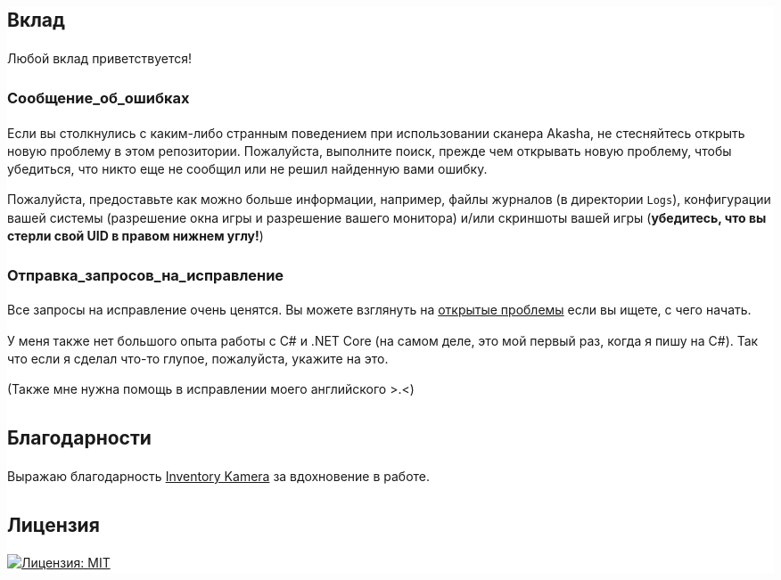 
## Вклад

Любой вклад приветствуется!

### Сообщение_об_ошибках

Если вы столкнулись с каким-либо странным поведением при использовании сканера Akasha,
не стесняйтесь открыть новую проблему в этом репозитории.
Пожалуйста, выполните поиск, прежде чем открывать новую проблему,
чтобы убедиться, что никто еще не сообщил или не решил найденную вами ошибку.

Пожалуйста, предоставьте как можно больше информации,
например, файлы журналов (в директории `Logs`),
конфигурации вашей системы (разрешение окна игры и разрешение вашего монитора)
и/или скриншоты вашей игры
(__убедитесь, что вы стерли свой UID в правом нижнем углу!__)

### Отправка_запросов_на_исправление
Все запросы на исправление очень ценятся.
Вы можете взглянуть на
[открытые проблемы](https://github.com/xenesty/AkashaScanner/issues?q=is%3Aopen+is%3Aissue)
если вы ищете, с чего начать.

У меня также нет большого опыта работы с C# и .NET Core
(на самом деле, это мой первый раз, когда я пишу на C#).
Так что если я сделал что-то глупое, пожалуйста, укажите на это.

(Также мне нужна помощь в исправлении моего английского >.<)


## Благодарности

Выражаю благодарность [Inventory Kamera](https://github.com/Andrewthe13th/Inventory_Kamera) за вдохновение в работе.


## Лицензия
[![Лицензия: MIT](https://img.shields.io/badge/License-MIT-yellow.svg)](https://github.com/xenesty/AkashaScanner/blob/master/LICENSE.txt)
